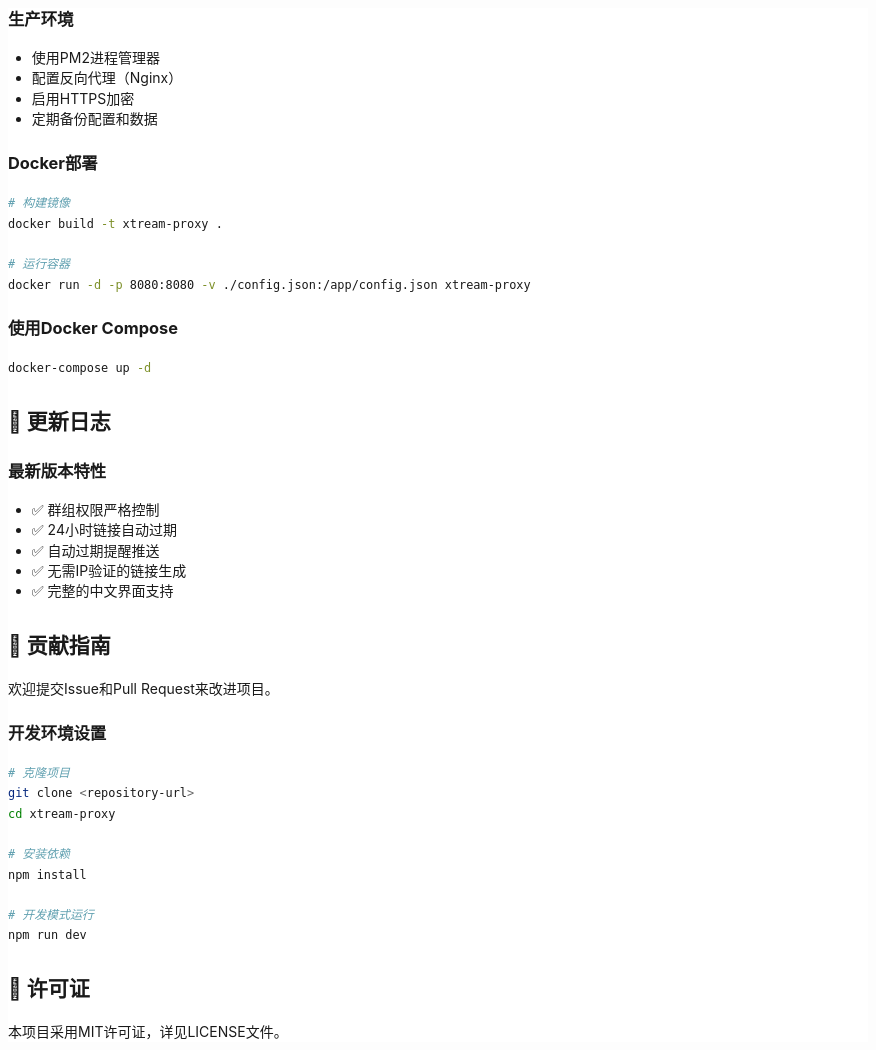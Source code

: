 ### 生产环境
- 使用PM2进程管理器
- 配置反向代理（Nginx）
- 启用HTTPS加密
- 定期备份配置和数据

### Docker部署
```bash
# 构建镜像
docker build -t xtream-proxy .

# 运行容器
docker run -d -p 8080:8080 -v ./config.json:/app/config.json xtream-proxy
```

### 使用Docker Compose
```bash
docker-compose up -d
```

## 📝 更新日志

### 最新版本特性
- ✅ 群组权限严格控制
- ✅ 24小时链接自动过期
- ✅ 自动过期提醒推送
- ✅ 无需IP验证的链接生成
- ✅ 完整的中文界面支持

## 🤝 贡献指南

欢迎提交Issue和Pull Request来改进项目。

### 开发环境设置
```bash
# 克隆项目
git clone <repository-url>
cd xtream-proxy

# 安装依赖
npm install

# 开发模式运行
npm run dev
```

## 📄 许可证

本项目采用MIT许可证，详见LICENSE文件。
